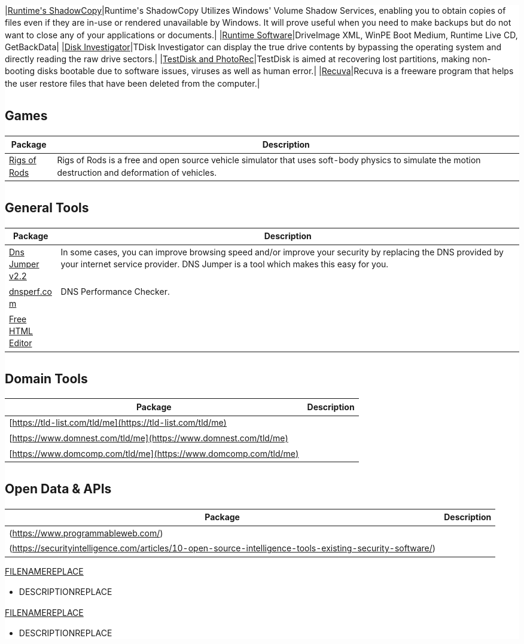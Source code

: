 |[Runtime's ShadowCopy](https://www.majorgeeks.com/files/details/runtimes_shadowcopy.html)|Runtime's ShadowCopy Utilizes Windows' Volume Shadow Services, enabling you to obtain copies of files even if they are in-use or rendered unavailable by Windows. It will prove useful when you need to make backups but do not want to close any of your applications or documents.|
|[Runtime Software](https://www.runtime.org/data-recovery-products.htm)|DriveImage XML, WinPE Boot Medium, Runtime Live CD, GetBackData|
|[Disk Investigator](https://www.majorgeeks.com/files/details/disk_investigator.html)|TDisk Investigator can display the true drive contents by bypassing the operating system and directly reading the raw drive sectors.|
|[TestDisk and PhotoRec](http://www.cgsecurity.org/)|TestDisk is aimed at recovering lost partitions, making non-booting disks bootable due to software issues, viruses as well as human error.|
|[Recuva](https://www.runtime.org/data-recovery-products.htm)|Recuva is a freeware program that helps the user restore files that have been deleted from the computer.|


## Games

|Package | Description|
|--- | ---|
|[Rigs of Rods](https://rigsofrods.org/)|Rigs of Rods is a free and open source vehicle simulator that uses soft-body physics to simulate the motion destruction and deformation of vehicles.|


## General Tools

|Package | Description|
|--- | ---|
|[Dns Jumper v2.2](https://www.sordum.org/7952/)|In some cases, you can improve browsing speed and/or improve your security by replacing the DNS provided by your internet service provider. DNS Jumper is a tool which makes this easy for you.|
|[dnsperf.com](https://www.dnsperf.com/#!dns-resolvers,Oceania)|DNS Performance Checker.|
|[Free HTML Editor](https://www.coffeecup.com/free-editor/)| |


## Domain Tools
|Package | Description|
|--- | ---|
|[https://tld-list.com/tld/me](https://tld-list.com/tld/me)| |
|[https://www.domnest.com/tld/me](https://www.domnest.com/tld/me)| |
|[https://www.domcomp.com/tld/me](https://www.domcomp.com/tld/me)| |


## Open Data & APIs
|Package | Description|
|--- | ---|
|(https://www.programmableweb.com/)||
|(https://securityintelligence.com/articles/10-open-source-intelligence-tools-existing-security-software/)||



[FILENAMEREPLACE](LINKREPLACE)
- DESCRIPTIONREPLACE

[FILENAMEREPLACE](LINKREPLACE)
- DESCRIPTIONREPLACE
